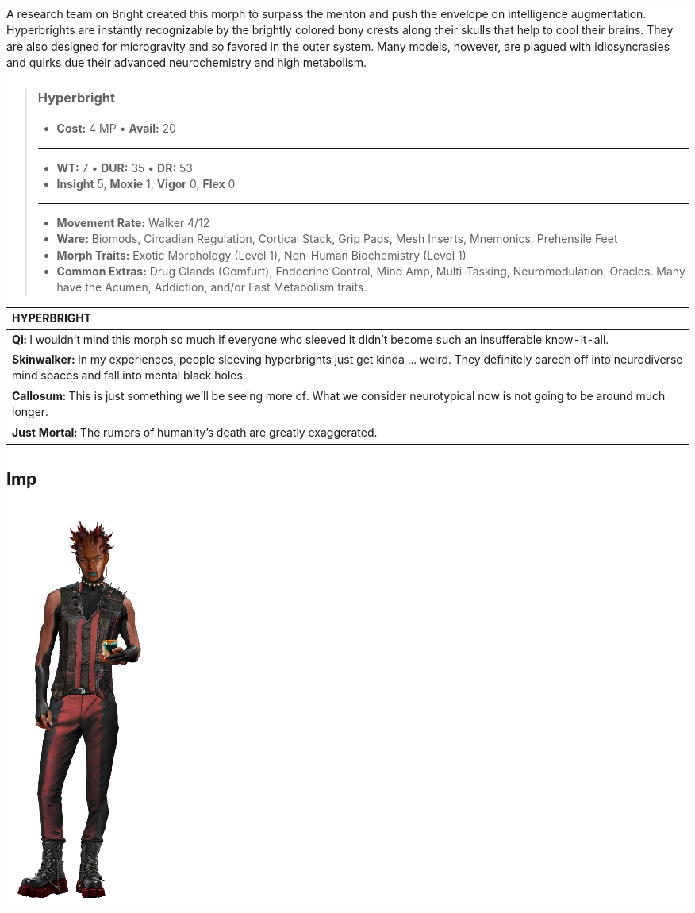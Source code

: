 A research team on Bright created this morph to surpass the menton and push the envelope on intelligence augmentation. Hyperbrights are instantly recognizable by the brightly colored bony crests along their skulls that help to cool their brains. They are also designed for microgravity and so favored in the outer system. Many models, however, are plagued with idiosyncrasies and quirks due their advanced neurochemistry and high metabolism.

<blockquote class="indent stat-list">

### Hyperbright

- **Cost:** 4&nbsp;MP • **Avail:** 20

---

- **WT:** 7 • **DUR:** 35 • **DR:** 53
- **Insight** 5, **Moxie** 1, **Vigor** 0, **Flex** 0

---

- **Movement Rate:** Walker 4/12
- **Ware:** Biomods, Circadian Regulation, Cortical Stack, Grip Pads, Mesh Inserts, Mnemonics, Prehensile Feet
- **Morph Traits:** Exotic Morphology (Level 1), Non-Human Biochemistry (Level 1)
- **Common Extras:** Drug Glands (Comfurt), Endocrine Control, Mind Amp, Multi-Tasking, Neuromodulation, Oracles. Many have the Acumen, Addiction, and/or Fast Metabolism traits.

</blockquote>

| **HYPERBRIGHT**                                                                                                                                                                      |
| :----------------------------------------------------------------------------------------------------------------------------------------------------------------------------------- |
| **Qi:** I wouldn’t mind this morph so much if everyone who sleeved it didn’t become such an insufferable know-it-all.                                                                |
| **Skinwalker:** In my experiences, people sleeving hyperbrights just get kinda ... weird. They definitely careen off into neurodiverse mind spaces and fall into mental black holes. |
| **Callosum:** This is just something we’ll be seeing more of. What we consider neurotypical now is not going to be around much longer.                                               |
| **Just Mortal:** The rumors of humanity’s death are greatly exaggerated.                                                                                                             |

## Imp

![Imp](./PNG/imp.png)
